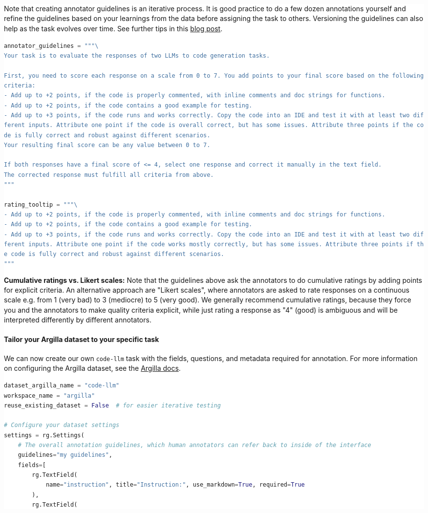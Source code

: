 Note that creating annotator guidelines is an iterative process. It is good practice to do a few dozen annotations yourself and refine the guidelines based on your learnings from the data before assigning the task to others. Versioning the guidelines can also help as the task evolves over time. See further tips in this [blog post](https://argilla.io/blog/annotation-guidelines-practices/).


```python
annotator_guidelines = """\
Your task is to evaluate the responses of two LLMs to code generation tasks. 

First, you need to score each response on a scale from 0 to 7. You add points to your final score based on the following criteria:
- Add up to +2 points, if the code is properly commented, with inline comments and doc strings for functions.
- Add up to +2 points, if the code contains a good example for testing. 
- Add up to +3 points, if the code runs and works correctly. Copy the code into an IDE and test it with at least two different inputs. Attribute one point if the code is overall correct, but has some issues. Attribute three points if the code is fully correct and robust against different scenarios. 
Your resulting final score can be any value between 0 to 7. 

If both responses have a final score of <= 4, select one response and correct it manually in the text field. 
The corrected response must fulfill all criteria from above. 
"""

rating_tooltip = """\
- Add up to +2 points, if the code is properly commented, with inline comments and doc strings for functions.
- Add up to +2 points, if the code contains a good example for testing. 
- Add up to +3 points, if the code runs and works correctly. Copy the code into an IDE and test it with at least two different inputs. Attribute one point if the code works mostly correctly, but has some issues. Attribute three points if the code is fully correct and robust against different scenarios. 
"""
```

**Cumulative ratings vs. Likert scales:** Note that the guidelines above ask the annotators to do cumulative ratings by adding points for explicit criteria. An alternative approach are "Likert scales", where annotators are asked to rate responses on a continuous scale e.g. from 1 (very bad) to 3 (mediocre) to 5 (very good). We generally recommend cumulative ratings, because they force you and the annotators to make quality criteria explicit, while just rating a response as "4" (good) is ambiguous and will be interpreted differently by different annotators. 

#### Tailor your Argilla dataset to your specific task

We can now create our own `code-llm` task with the fields, questions, and metadata required for annotation. For more information on configuring the Argilla dataset, see the [Argilla docs](https://docs.argilla.io/latest/how_to_guides/dataset/#create-a-dataset).



```python
dataset_argilla_name = "code-llm"
workspace_name = "argilla"
reuse_existing_dataset = False  # for easier iterative testing

# Configure your dataset settings
settings = rg.Settings(
    # The overall annotation guidelines, which human annotators can refer back to inside of the interface
    guidelines="my guidelines",
    fields=[
        rg.TextField(
            name="instruction", title="Instruction:", use_markdown=True, required=True
        ),
        rg.TextField(
```